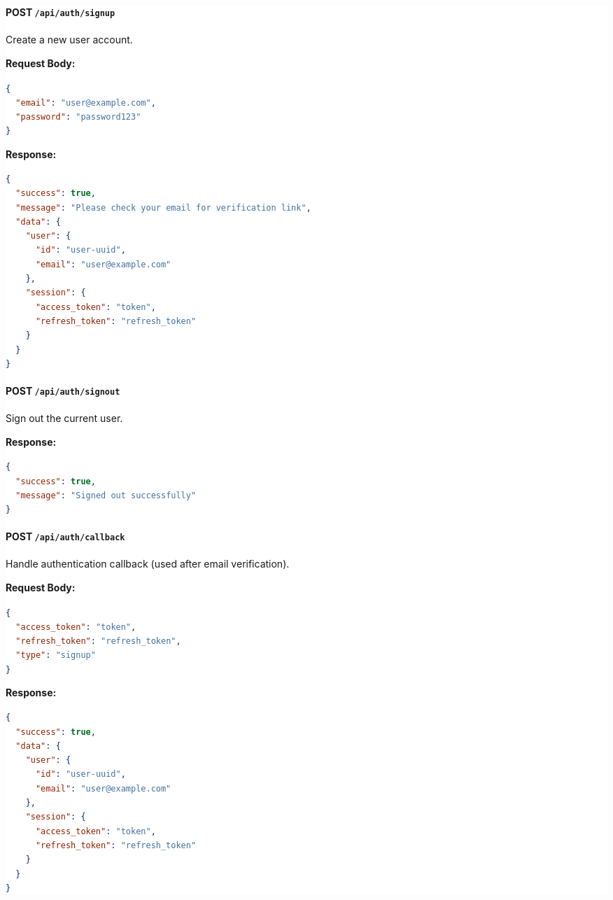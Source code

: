 #### POST `/api/auth/signup`
Create a new user account.

**Request Body:**
```json
{
  "email": "user@example.com",
  "password": "password123"
}
```

**Response:**
```json
{
  "success": true,
  "message": "Please check your email for verification link",
  "data": {
    "user": {
      "id": "user-uuid",
      "email": "user@example.com"
    },
    "session": {
      "access_token": "token",
      "refresh_token": "refresh_token"
    }
  }
}
```

#### POST `/api/auth/signout`
Sign out the current user.

**Response:**
```json
{
  "success": true,
  "message": "Signed out successfully"
}
```

#### POST `/api/auth/callback`
Handle authentication callback (used after email verification).

**Request Body:**
```json
{
  "access_token": "token",
  "refresh_token": "refresh_token",
  "type": "signup"
}
```

**Response:**
```json
{
  "success": true,
  "data": {
    "user": {
      "id": "user-uuid",
      "email": "user@example.com"
    },
    "session": {
      "access_token": "token",
      "refresh_token": "refresh_token"
    }
  }
}
```